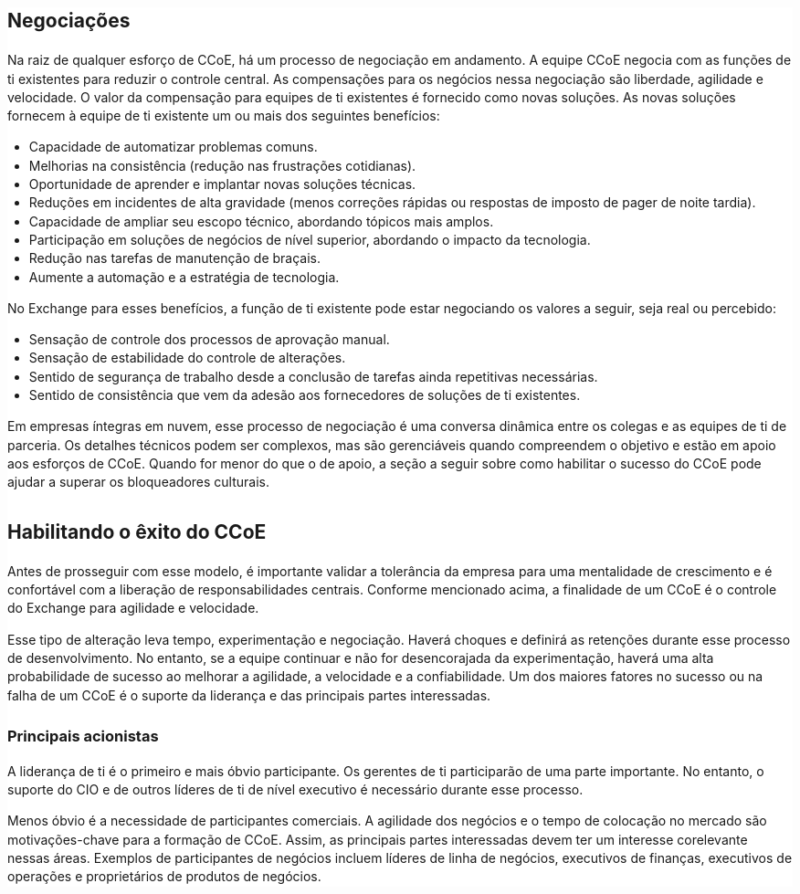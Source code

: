 ## <a name="negotiations"></a>Negociações

Na raiz de qualquer esforço de CCoE, há um processo de negociação em andamento. A equipe CCoE negocia com as funções de ti existentes para reduzir o controle central. As compensações para os negócios nessa negociação são liberdade, agilidade e velocidade. O valor da compensação para equipes de ti existentes é fornecido como novas soluções. As novas soluções fornecem à equipe de ti existente um ou mais dos seguintes benefícios:

- Capacidade de automatizar problemas comuns.
- Melhorias na consistência (redução nas frustrações cotidianas).
- Oportunidade de aprender e implantar novas soluções técnicas.
- Reduções em incidentes de alta gravidade (menos correções rápidas ou respostas de imposto de pager de noite tardia).
- Capacidade de ampliar seu escopo técnico, abordando tópicos mais amplos.
- Participação em soluções de negócios de nível superior, abordando o impacto da tecnologia.
- Redução nas tarefas de manutenção de braçais.
- Aumente a automação e a estratégia de tecnologia.

No Exchange para esses benefícios, a função de ti existente pode estar negociando os valores a seguir, seja real ou percebido:

- Sensação de controle dos processos de aprovação manual.
- Sensação de estabilidade do controle de alterações.
- Sentido de segurança de trabalho desde a conclusão de tarefas ainda repetitivas necessárias.
- Sentido de consistência que vem da adesão aos fornecedores de soluções de ti existentes.

Em empresas íntegras em nuvem, esse processo de negociação é uma conversa dinâmica entre os colegas e as equipes de ti de parceria. Os detalhes técnicos podem ser complexos, mas são gerenciáveis quando compreendem o objetivo e estão em apoio aos esforços de CCoE. Quando for menor do que o de apoio, a seção a seguir sobre como habilitar o sucesso do CCoE pode ajudar a superar os bloqueadores culturais.

## <a name="enabling-ccoe-success"></a>Habilitando o êxito do CCoE

Antes de prosseguir com esse modelo, é importante validar a tolerância da empresa para uma mentalidade de crescimento e é confortável com a liberação de responsabilidades centrais. Conforme mencionado acima, a finalidade de um CCoE é o controle do Exchange para agilidade e velocidade.

Esse tipo de alteração leva tempo, experimentação e negociação. Haverá choques e definirá as retenções durante esse processo de desenvolvimento. No entanto, se a equipe continuar e não for desencorajada da experimentação, haverá uma alta probabilidade de sucesso ao melhorar a agilidade, a velocidade e a confiabilidade. Um dos maiores fatores no sucesso ou na falha de um CCoE é o suporte da liderança e das principais partes interessadas.

### <a name="key-stakeholders"></a>Principais acionistas

A liderança de ti é o primeiro e mais óbvio participante. Os gerentes de ti participarão de uma parte importante. No entanto, o suporte do CIO e de outros líderes de ti de nível executivo é necessário durante esse processo.

Menos óbvio é a necessidade de participantes comerciais. A agilidade dos negócios e o tempo de colocação no mercado são motivações-chave para a formação de CCoE. Assim, as principais partes interessadas devem ter um interesse corelevante nessas áreas. Exemplos de participantes de negócios incluem líderes de linha de negócios, executivos de finanças, executivos de operações e proprietários de produtos de negócios.
